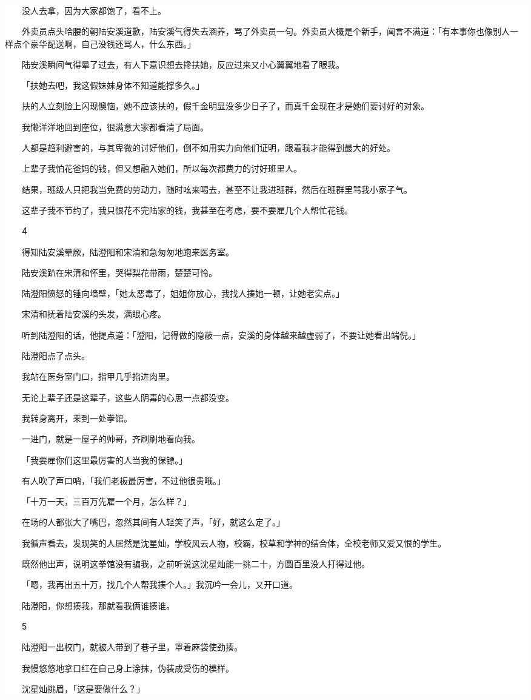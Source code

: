 &emsp;&emsp;没人去拿，因为大家都饱了，看不上。  
  
&emsp;&emsp;外卖员点头哈腰的朝陆安溪道歉，陆安溪气得失去涵养，骂了外卖员一句。外卖员大概是个新手，闻言不满道：「有本事你也像别人一样点个豪华配送啊，自己没钱还骂人，什么东西。」  
  
&emsp;&emsp;陆安溪瞬间气得晕了过去，有人下意识想去搀扶她，反应过来又小心翼翼地看了眼我。  
  
&emsp;&emsp;「扶她去吧，我这假妹妹身体不知道能撑多久。」  
  
&emsp;&emsp;扶的人立刻脸上闪现懊恼，她不应该扶的，假千金明显没多少日子了，而真千金现在才是她们要讨好的对象。  
  
&emsp;&emsp;我懒洋洋地回到座位，很满意大家都看清了局面。  
  
&emsp;&emsp;人都是趋利避害的，与其卑微的讨好他们，倒不如用实力向他们证明，跟着我才能得到最大的好处。  
  
&emsp;&emsp;上辈子我怕花爸妈的钱，但又想融入她们，所以每次都费力的讨好班里人。  
  
&emsp;&emsp;结果，班级人只把我当免费的劳动力，随时吆来喝去，甚至不让我进班群，然后在班群里骂我小家子气。  
  
&emsp;&emsp;这辈子我不节约了，我只恨花不完陆家的钱，我甚至在考虑，要不要雇几个人帮忙花钱。  
  
&emsp;&emsp;4  
  
&emsp;&emsp;得知陆安溪晕厥，陆澄阳和宋清和急匆匆地跑来医务室。  
  
&emsp;&emsp;陆安溪趴在宋清和怀里，哭得梨花带雨，楚楚可怜。  
  
&emsp;&emsp;陆澄阳愤怒的锤向墙壁，「她太恶毒了，姐姐你放心，我找人揍她一顿，让她老实点。」  
  
&emsp;&emsp;宋清和抚着陆安溪的头发，满眼心疼。  
  
&emsp;&emsp;听到陆澄阳的话，他提点道：「澄阳，记得做的隐蔽一点，安溪的身体越来越虚弱了，不要让她看出端倪。」  
  
&emsp;&emsp;陆澄阳点了点头。  
  
&emsp;&emsp;我站在医务室门口，指甲几乎掐进肉里。  
  
&emsp;&emsp;无论上辈子还是这辈子，这些人阴毒的心思一点都没变。  
  
&emsp;&emsp;我转身离开，来到一处拳馆。  
  
&emsp;&emsp;一进门，就是一屋子的帅哥，齐刷刷地看向我。  
  
&emsp;&emsp;「我要雇你们这里最厉害的人当我的保镖。」  
  
&emsp;&emsp;有人吹了声口哨，「我们老板最厉害，不过他很贵哦。」  
  
&emsp;&emsp;「十万一天，三百万先雇一个月，怎么样？」  
  
&emsp;&emsp;在场的人都张大了嘴巴，忽然其间有人轻笑了声，「好，就这么定了。」  
  
&emsp;&emsp;我循声看去，发现笑的人居然是沈星灿，学校风云人物，校霸，校草和学神的结合体，全校老师又爱又恨的学生。  
  
&emsp;&emsp;既然他出声，说明这拳馆没有骗我，之前听说这沈星灿能一挑二十，方圆百里没人打得过他。  
  
&emsp;&emsp;「嗯，我再出五十万，找几个人帮我揍个人。」我沉吟一会儿，又开口道。  
  
&emsp;&emsp;陆澄阳，你想揍我，那就看我俩谁揍谁。  
  
&emsp;&emsp;5  
  
&emsp;&emsp;陆澄阳一出校门，就被人带到了巷子里，罩着麻袋使劲揍。  
  
&emsp;&emsp;我慢悠悠地拿口红在自己身上涂抹，伪装成受伤的模样。  
  
&emsp;&emsp;沈星灿挑眉，「这是要做什么？」  
  